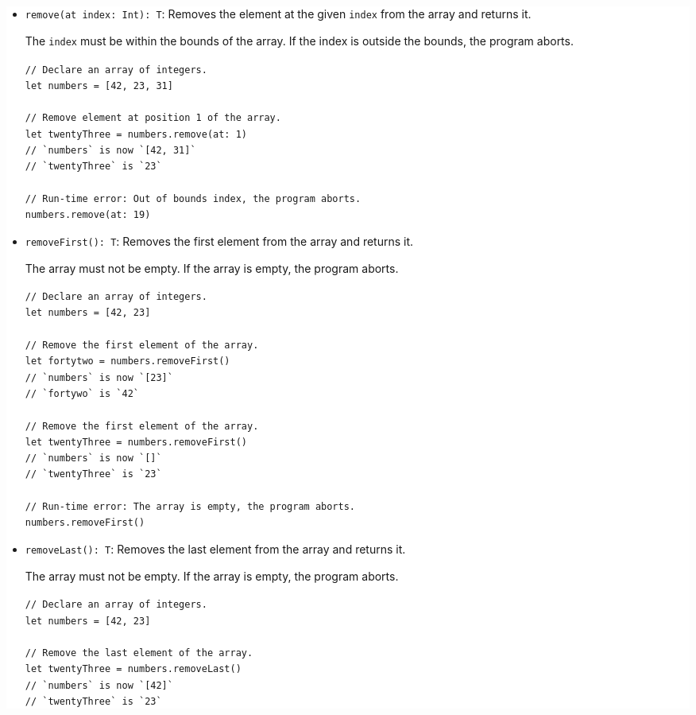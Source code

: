 - `remove(at index: Int): T`:
  Removes the element at the given `index` from the array and returns it.

  The `index` must be within the bounds of the array.
  If the index is outside the bounds, the program aborts.

    ```cadence,file=array-remove.cdc
    // Declare an array of integers.
    let numbers = [42, 23, 31]

    // Remove element at position 1 of the array.
    let twentyThree = numbers.remove(at: 1)
    // `numbers` is now `[42, 31]`
    // `twentyThree` is `23`

    // Run-time error: Out of bounds index, the program aborts.
    numbers.remove(at: 19)
    ```

- `removeFirst(): T`:
  Removes the first element from the array and returns it.

  The array must not be empty.
  If the array is empty, the program aborts.

    ```cadence,file=array-remove-first.cdc
    // Declare an array of integers.
    let numbers = [42, 23]

    // Remove the first element of the array.
    let fortytwo = numbers.removeFirst()
    // `numbers` is now `[23]`
    // `fortywo` is `42`

    // Remove the first element of the array.
    let twentyThree = numbers.removeFirst()
    // `numbers` is now `[]`
    // `twentyThree` is `23`

    // Run-time error: The array is empty, the program aborts.
    numbers.removeFirst()
    ```

- `removeLast(): T`:
  Removes the last element from the array and returns it.

  The array must not be empty.
  If the array is empty, the program aborts.

    ```cadence,file=array-remove.cdc
    // Declare an array of integers.
    let numbers = [42, 23]

    // Remove the last element of the array.
    let twentyThree = numbers.removeLast()
    // `numbers` is now `[42]`
    // `twentyThree` is `23`
